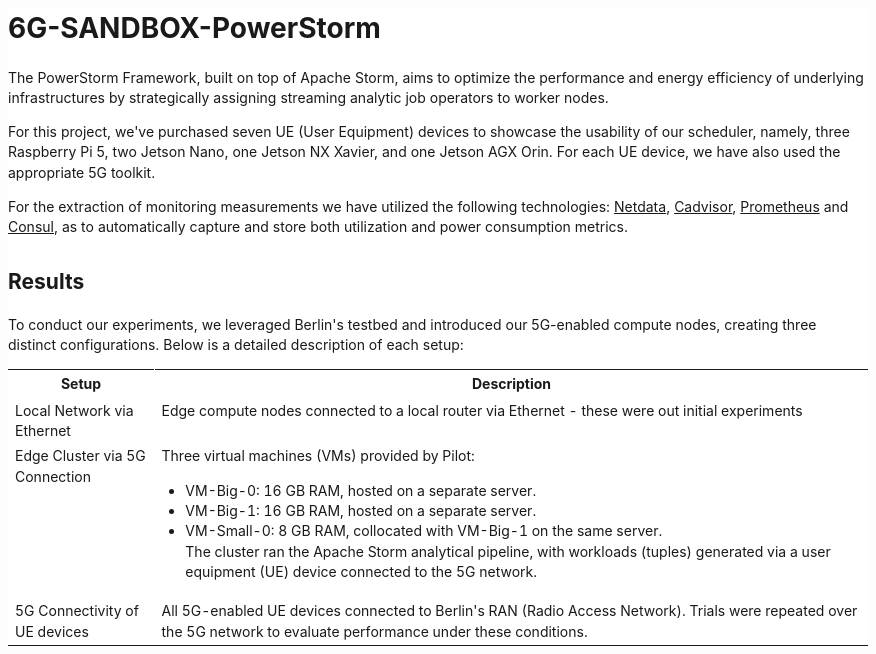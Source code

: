 # 6G-SANDBOX-PowerStorm
The PowerStorm Framework, built on top of Apache Storm, aims to optimize the performance and energy efficiency of underlying infrastructures by strategically assigning streaming analytic job operators to worker nodes.

For this project, we've purchased seven UE (User Equipment) devices to showcase the usability of our scheduler, namely, three Raspberry Pi 5, two Jetson Nano, one Jetson NX Xavier, and one Jetson AGX Orin. For each UE device, we have also used the appropriate 5G toolkit.

For the extraction of monitoring measurements we have utilized the following technologies: [Netdata](https://www.netdata.cloud/?utm_term=netdata&utm_campaign=&utm_source=adwords&utm_medium=ppc&hsa_acc=1994805325&hsa_cam=21224984326&hsa_grp=161333239573&hsa_ad=697502229587&hsa_src=g&hsa_tgt=kwd-307696195113&hsa_kw=netdata&hsa_mt=e&hsa_net=adwords&hsa_ver=3&gad_source=1&gclid=CjwKCAiA0rW6BhAcEiwAQH28IiNLgv1FwoMAvxVbheRbSid7lCMZKSJ5MeJzr-k3t2areJwrGNYhvRoCvNQQAvD_BwE), [Cadvisor](https://github.com/google/cadvisor), [Prometheus](https://prometheus.io/) and [Consul](https://www.consul.io/), as to automatically capture and store both utilization and power consumption metrics.

## Results

To conduct our experiments, we leveraged Berlin's testbed and introduced our 5G-enabled compute nodes, creating three distinct configurations. Below is a detailed description of each setup:
<table>
  <tr align="center" style="border-bottom: 0.5px solid grey">
    <th style="border-right: 1px solid white; border-bottom: 0.5px solid white">Setup</th>
    <th style="border-bottom: 0.5px solid white">Description</th>
  <tr>
    <td>Local Network via Ethernet</td>
    <td>Edge compute nodes connected to a local router via Ethernet - these were out initial experiments</td>
  </tr>
    <tr>
    <td>Edge Cluster via 5G Connection</td>
    <td>Three virtual machines (VMs) provided by Pilot: <br/>
        <ul>
        <li>VM-Big-0: 16 GB RAM, hosted on a separate server.</li>
        <li>VM-Big-1: 16 GB RAM, hosted on a separate server.</li>
        <li>VM-Small-0: 8 GB RAM, collocated with VM-Big-1 on the same server.</li>
        The cluster ran the Apache Storm analytical pipeline, with workloads (tuples) generated via a user equipment (UE) device connected to the 5G network.
        </ul>
    </td>
  </tr>
  <tr>
    <td>5G Connectivity of UE devices</td>
    <td>All 5G-enabled UE devices connected to Berlin's RAN (Radio Access Network). Trials were repeated over the 5G network to evaluate performance under these conditions.</td>
  </tr>

</table>
<p align="center">